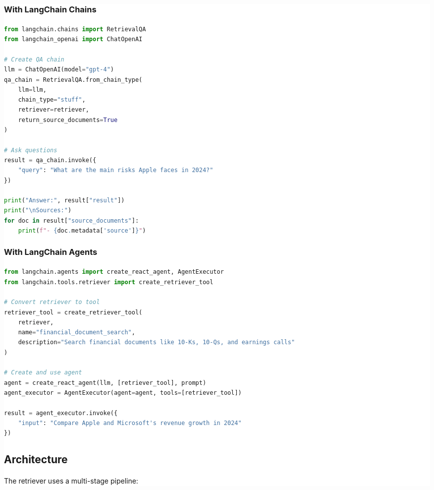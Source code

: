 
### With LangChain Chains

```python
from langchain.chains import RetrievalQA
from langchain_openai import ChatOpenAI

# Create QA chain
llm = ChatOpenAI(model="gpt-4")
qa_chain = RetrievalQA.from_chain_type(
    llm=llm,
    chain_type="stuff",
    retriever=retriever,
    return_source_documents=True
)

# Ask questions
result = qa_chain.invoke({
    "query": "What are the main risks Apple faces in 2024?"
})

print("Answer:", result["result"])
print("\nSources:")
for doc in result["source_documents"]:
    print(f"- {doc.metadata['source']}")
```

### With LangChain Agents

```python
from langchain.agents import create_react_agent, AgentExecutor
from langchain.tools.retriever import create_retriever_tool

# Convert retriever to tool
retriever_tool = create_retriever_tool(
    retriever,
    name="financial_document_search",
    description="Search financial documents like 10-Ks, 10-Qs, and earnings calls"
)

# Create and use agent
agent = create_react_agent(llm, [retriever_tool], prompt)
agent_executor = AgentExecutor(agent=agent, tools=[retriever_tool])

result = agent_executor.invoke({
    "input": "Compare Apple and Microsoft's revenue growth in 2024"
})
```

## Architecture

The retriever uses a multi-stage pipeline:
